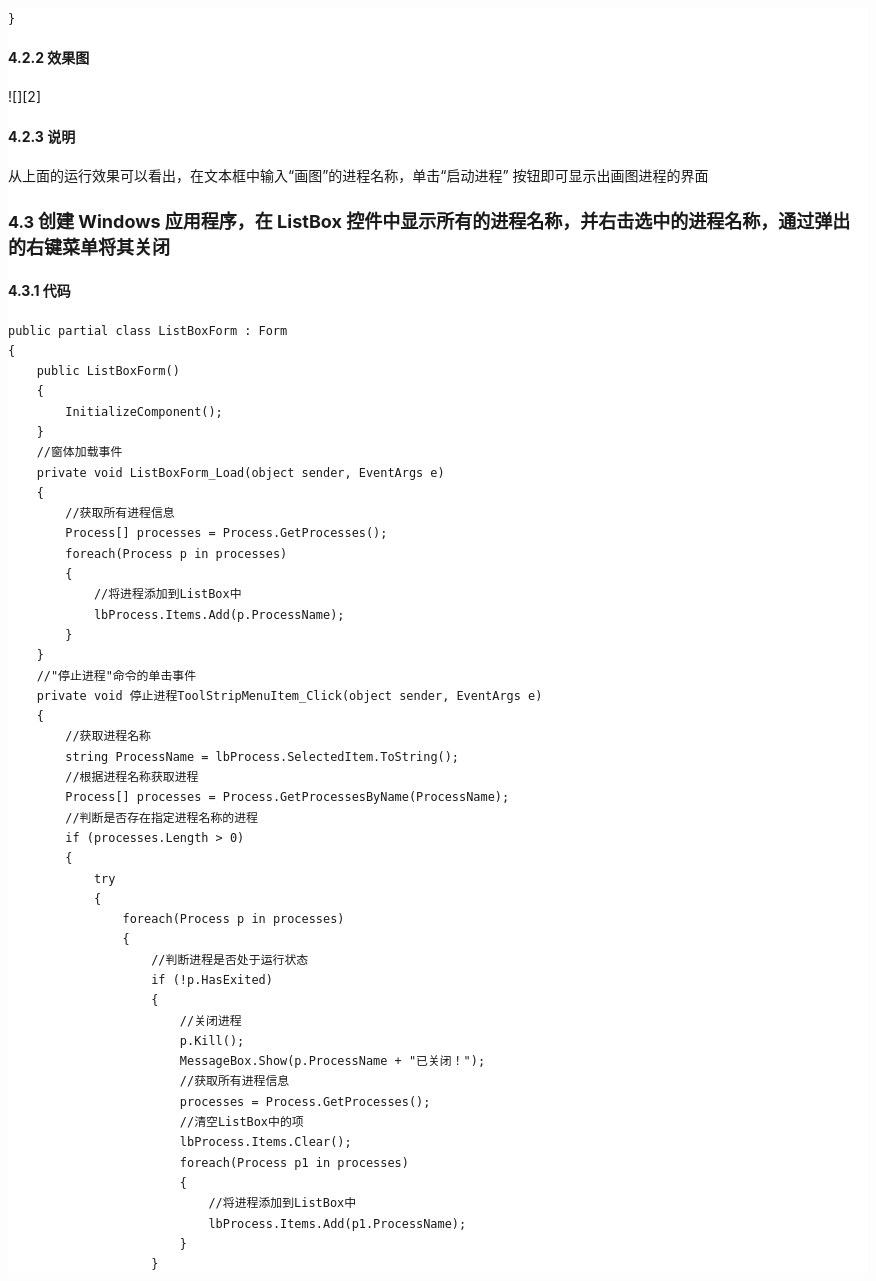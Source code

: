 ```
}
```

#### 4.2.2 效果图

![][2]

#### 4.2.3 说明

 从上面的运行效果可以看出，在文本框中输入“画图”的进程名称，单击“启动进程” 按钮即可显示出画图进程的界面 

### 4.3 <font size=4> 创建 Windows 应用程序，在 ListBox 控件中显示所有的进程名称，并右击选中的进程名称，通过弹出的右键菜单将其关闭 </font>

#### 4.3.1 代码

```
public partial class ListBoxForm : Form
{
    public ListBoxForm()
    {
        InitializeComponent();
    }
    //窗体加载事件
    private void ListBoxForm_Load(object sender, EventArgs e)
    {
        //获取所有进程信息
        Process[] processes = Process.GetProcesses();
        foreach(Process p in processes)
        {
            //将进程添加到ListBox中
            lbProcess.Items.Add(p.ProcessName);
        }
    }
    //"停止进程"命令的单击事件
    private void 停止进程ToolStripMenuItem_Click(object sender, EventArgs e)
    {
        //获取进程名称
        string ProcessName = lbProcess.SelectedItem.ToString();
        //根据进程名称获取进程
        Process[] processes = Process.GetProcessesByName(ProcessName);
        //判断是否存在指定进程名称的进程
        if (processes.Length > 0)
        {
            try
            {
                foreach(Process p in processes)
                {
                    //判断进程是否处于运行状态
                    if (!p.HasExited)
                    {
                        //关闭进程
                        p.Kill();
                        MessageBox.Show(p.ProcessName + "已关闭！");
                        //获取所有进程信息
                        processes = Process.GetProcesses();
                        //清空ListBox中的项
                        lbProcess.Items.Clear();
                        foreach(Process p1 in processes)
                        {
                            //将进程添加到ListBox中
                            lbProcess.Items.Add(p1.ProcessName);
                        }
                    }
```